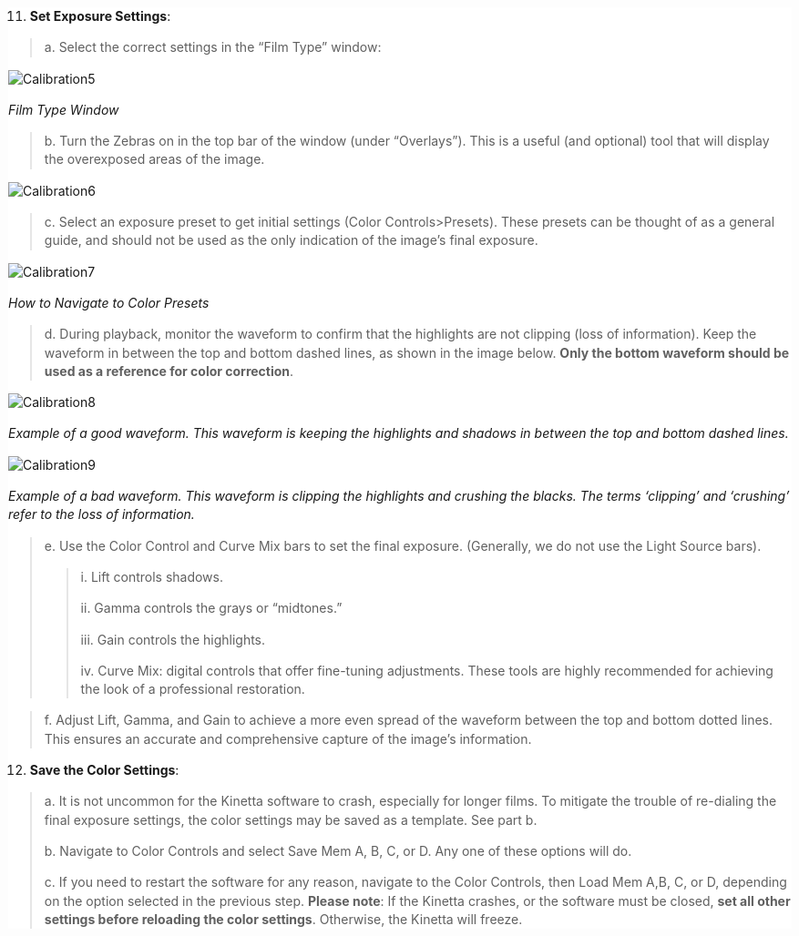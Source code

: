 11. **Set Exposure Settings**:
> a. Select the correct settings in the “Film Type” window:

![Calibration5](https://github.com/user-attachments/assets/7b635f0f-1b71-4d59-ab00-947560279b07)

*Film Type Window*

> b. Turn the Zebras on in the top bar of the window (under “Overlays”). This is a useful (and optional) tool that will display the overexposed areas of the image.

![Calibration6](https://github.com/user-attachments/assets/94bd89f2-ade7-465e-81e5-223a4f0790f2)

> c. Select an exposure preset to get initial settings (Color Controls>Presets). These presets can be thought of as a general guide, and should not be used as the only indication of the image’s final exposure.

![Calibration7](https://github.com/user-attachments/assets/841b7490-4205-4b49-96e9-25ebfdfe955e)

*How to Navigate to Color Presets*

> d. During playback, monitor the waveform to confirm that the highlights are not clipping (loss of information). Keep the waveform in between the top and bottom dashed lines, as shown in the image below. **Only the bottom waveform should be used as a reference for color correction**.

![Calibration8](https://github.com/user-attachments/assets/929f68e6-057c-4b0c-bcca-dd953227ccc5)

*Example of a good waveform. This waveform is keeping the highlights and shadows in between the top and bottom dashed lines.*

![Calibration9](https://github.com/user-attachments/assets/f04caa55-b52b-4649-814a-62b0a1861515)

*Example of a bad waveform. This waveform is clipping the highlights and crushing the blacks. The terms ‘clipping’ and ‘crushing’ refer to the loss of information.*

> e. Use the Color Control and Curve Mix bars to set the final exposure. (Generally, we do not use the Light Source bars). 
> > i. Lift controls shadows.
> >
> > ii. Gamma controls the grays or “midtones.”
> >
> > iii. Gain controls the highlights.
> >
> > iv. Curve Mix: digital controls that offer fine-tuning adjustments. These tools are highly recommended for achieving the look of a professional restoration.

> f. Adjust Lift, Gamma, and Gain to achieve a more even spread of the waveform between the top and bottom dotted lines. This ensures an accurate and comprehensive capture of the image’s information.

12. **Save the Color Settings**:
> a. It is not uncommon for the Kinetta software to crash, especially for longer films. To mitigate the trouble of re-dialing the final exposure settings, the color settings may be saved as a template. See part b.
>
> b. Navigate to Color Controls and select Save Mem A, B, C, or D. Any one of these options will do.
>
> c. If you need to restart the software for any reason, navigate to the Color Controls, then Load Mem A,B, C, or D, depending on the option selected in the previous step. **Please note**: If the Kinetta crashes, or the software  must be closed, **set all other settings before reloading the color settings**. Otherwise, the Kinetta will freeze.
